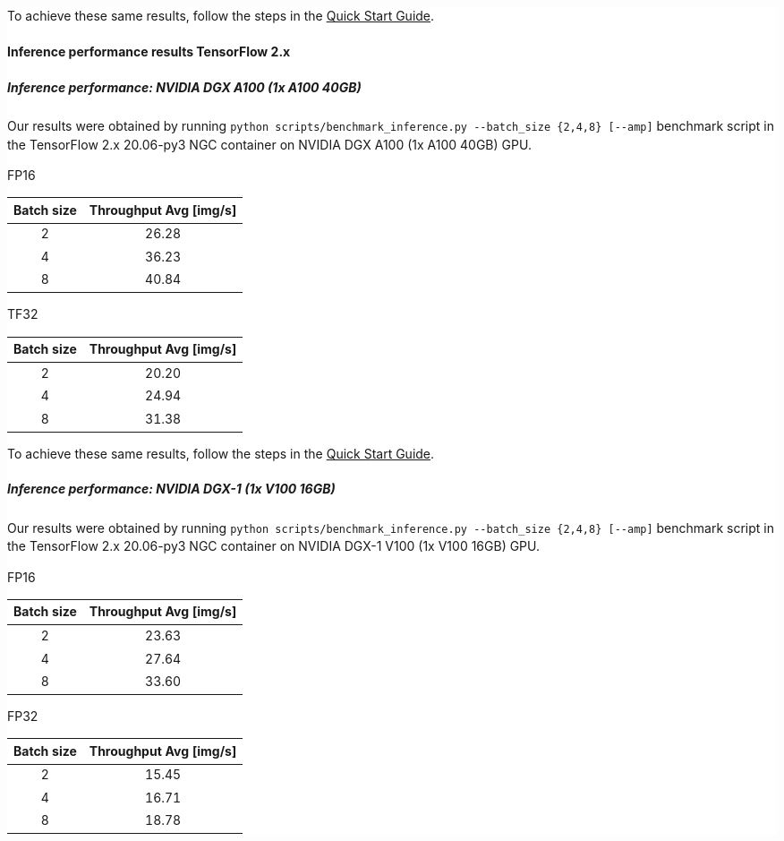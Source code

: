 To achieve these same results, follow the steps in the [Quick Start Guide](#quick-start-guide).

#### Inference performance results TensorFlow 2.x

##### Inference performance: NVIDIA DGX A100 (1x A100 40GB)

Our results were obtained by running `python scripts/benchmark_inference.py --batch_size {2,4,8} [--amp]` benchmark script in the TensorFlow 2.x 20.06-py3 
NGC container on NVIDIA DGX A100 (1x A100 40GB) GPU. 

FP16

| Batch size | Throughput Avg [img/s] |
|:----------:|:----------------------:|
|     2      |         26.28          |
|     4      |         36.23          |
|     8      |         40.84          |


TF32

| Batch size | Throughput Avg [img/s] |
|:----------:|:----------------------:|
|     2      |         20.20          |
|     4      |         24.94          |
|     8      |         31.38          |

To achieve these same results, follow the steps in the [Quick Start Guide](#quick-start-guide).


##### Inference performance: NVIDIA DGX-1 (1x V100 16GB)

Our results were obtained by running `python scripts/benchmark_inference.py --batch_size {2,4,8} [--amp]` benchmark script in the TensorFlow 2.x 20.06-py3 
NGC container on NVIDIA DGX-1 V100 (1x V100 16GB) GPU. 

FP16

| Batch size | Throughput Avg [img/s] |
|:----------:|:----------------------:|
|     2      |         23.63          |
|     4      |         27.64          |
|     8      |         33.60          |

FP32

| Batch size | Throughput Avg [img/s] |
|:----------:|:----------------------:|
|     2      |         15.45          |
|     4      |         16.71          |
|     8      |         18.78          |
